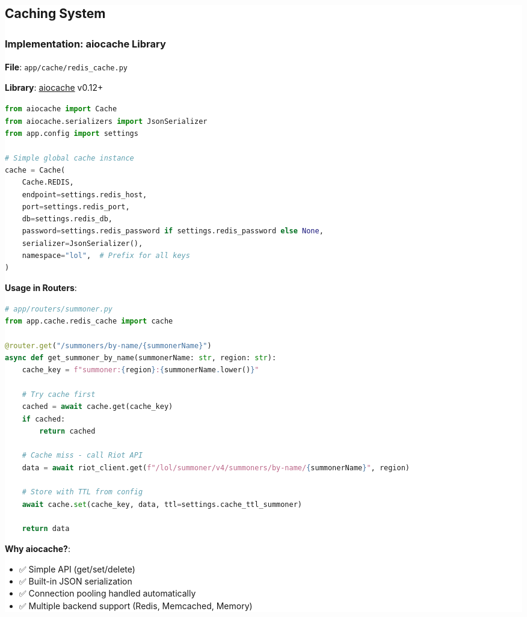 
## Caching System

### Implementation: aiocache Library

**File**: `app/cache/redis_cache.py`

**Library**: [aiocache](https://github.com/aio-libs/aiocache) v0.12+

```python
from aiocache import Cache
from aiocache.serializers import JsonSerializer
from app.config import settings

# Simple global cache instance
cache = Cache(
    Cache.REDIS,
    endpoint=settings.redis_host,
    port=settings.redis_port,
    db=settings.redis_db,
    password=settings.redis_password if settings.redis_password else None,
    serializer=JsonSerializer(),
    namespace="lol",  # Prefix for all keys
)
```

**Usage in Routers**:

```python
# app/routers/summoner.py
from app.cache.redis_cache import cache

@router.get("/summoners/by-name/{summonerName}")
async def get_summoner_by_name(summonerName: str, region: str):
    cache_key = f"summoner:{region}:{summonerName.lower()}"

    # Try cache first
    cached = await cache.get(cache_key)
    if cached:
        return cached

    # Cache miss - call Riot API
    data = await riot_client.get(f"/lol/summoner/v4/summoners/by-name/{summonerName}", region)

    # Store with TTL from config
    await cache.set(cache_key, data, ttl=settings.cache_ttl_summoner)

    return data
```

**Why aiocache?**:
- ✅ Simple API (get/set/delete)
- ✅ Built-in JSON serialization
- ✅ Connection pooling handled automatically
- ✅ Multiple backend support (Redis, Memcached, Memory)
